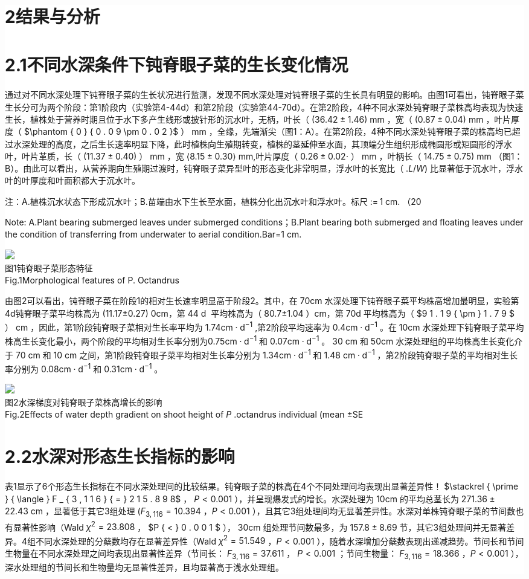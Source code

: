 # 2结果与分析

# 2.1不同水深条件下钝脊眼子菜的生长变化情况

通过对不同水深处理下钝脊眼子菜的生长状况进行监测，发现不同水深处理对钝脊眼子菜的生长具有明显的影响。由图1可看出，钝脊眼子菜生长分可为两个阶段：第1阶段内（实验第4-44d）和第2阶段（实验第44-70d）。在第2阶段，4种不同水深处钝脊眼子菜株高均表现为快速生长，植株处于营养时期且位于水下多产生线形或披针形的沉水叶，无柄，叶长（ $( 3 6 . 4 2 \pm 1 . 4 6 )$ $\mathrm { m m }$ ，宽（ $\left( 0 . 8 7 \pm 0 . 0 4 \right) ~ \mathrm { m m }$ ，叶片厚度（ $\phantom { 0 } { 0 . 0 9 \pm 0 . 0 2 }$ ） $\mathrm { m m }$ ，全缘，先端渐尖（图1：A）。在第2阶段，4种不同水深处钝脊眼子菜的株高均已超过水深处理的高度，之后生长速率明显下降，此时植株向生殖期转变，植株的茎延伸至水面，其顶端分生组织形成椭圆形或矩圆形的浮水叶，叶片革质，长（ $( 1 1 . 3 7 \pm 0 . 4 0 )$ ） $\mathrm { m m }$ ，宽 $\langle 8 . 1 5 \pm 0 . 3 0 \rangle$ mm,叶片厚度（ $0 . 2 6 \pm 0 . 0 2 \cdot$ ） $\mathrm { m m }$ ，叶柄长（ $1 4 . 7 5 \pm 0 . 7 5 ) \ \mathrm { m m }$ （图1：B）。由此可以看出，从营养期向生殖期过渡时，钝脊眼子菜异型叶的形态变化非常明显，浮水叶的长宽比（ $. L / W )$ 比显著低于沉水叶，浮水叶的叶厚度和叶面积都大于沉水叶。

注：A.植株沉水状态下形成沉水叶；B.苗端由水下生长至水面，植株分化出沉水叶和浮水叶。标尺 $\displaystyle { \mathop { : = } { 1 } \ \mathrm { c m } } .$ （20

Note: A.Plant bearing submerged leaves under submerged conditions；B.Plant bearing both submerged and floating leaves under the condition of transferring from underwater to aerial condition.Bar=1 cm.

![](images/ae450ec20521448fef0a957e7add6c11f0985441fb50f00622afee8280c5baf0.jpg)  
图1钝脊眼子菜形态特征  
Fig.1Morphological features of P. Octandrus

由图2可以看出，钝脊眼子菜在阶段1的相对生长速率明显高于阶段2。其中，在 $7 0 \mathrm { c m }$ 水深处理下钝脊眼子菜平均株高增加最明显，实验第4d钝脊眼子菜平均株高为 $( 1 1 . 1 7 { \scriptstyle \pm 0 . 2 7 } )$ 0cm，第 $4 4 { \mathrm { ~ d ~ } }$ 平均株高为（ $8 0 . 7 { \scriptstyle \pm 1 . 0 4 }$ ）cm，第 $7 0 \mathrm { d }$ 平均株高为（ $9 1 . 1 9 { \pm } 1 . 7 9 \$ ） $\mathrm { c m }$ ，因此，第1阶段钝脊眼子菜相对生长率平均为 $1 . 7 4 \mathrm { c m } { \cdot } \mathrm { d } ^ { - 1 }$ ,第2阶段平均速率为 $0 . 4 \mathrm { c m } { \cdot } \mathrm { d } ^ { - 1 }$ 。在 $1 0 \mathrm { c m }$ 水深处理下钝脊眼子菜平均株高生长变化最小，两个阶段的平均相对生长率分别为0.75$\mathrm { c m \cdot d ^ { - 1 } }$ 和 $0 . 0 7 \mathrm { c m } { \cdot } \mathrm { d } ^ { - 1 }$ 。 $3 0 \ \mathrm { c m }$ 和 $5 0 \mathrm { c m }$ 水深处理组的平均株高生长变化介于 $7 0 \ \mathrm { c m }$ 和 $1 0 \ \mathrm { c m }$ 之间，第1阶段钝脊眼子菜平均相对生长率分别为 $1 . 3 4 \mathrm { c m } { \cdot } \mathrm { d } ^ { - 1 }$ 和 $1 . 4 8 \ \mathrm { c m { \cdot } d ^ { - 1 } }$ ，第2阶段钝脊眼子菜的平均相对生长率分别为 $0 . 0 8 \mathrm { c m } { \cdot } \mathrm { d } ^ { - 1 }$ 和 $0 . 3 1 \mathrm { c m } { \cdot } \mathrm { d } ^ { - 1 }$ 。

![](images/6c16440a6ab58e759f16d85caf888b3a79280dc28fb00ac27ef9bde552e1b7e0.jpg)  
图2水深梯度对钝脊眼子菜株高增长的影响  
Fig.2Effects of water depth gradient on shoot height of $P$ .octandrus individual (mean $\pm \mathrm { S E }$

# 2.2水深对形态生长指标的影响

表1显示了6个形态生长指标在不同水深处理间的比较结果。钝脊眼子菜的株高在4个不同处理间均表现出显著差异性！ $\stackrel { \prime } { \langle } F _ { 3 , 1 1 6 } { = } 2 1 5 . 8 9 8$ ， $P { < } 0 . 0 0 1$ ），并呈现爆发式的增长。水深处理为 $1 0 \mathrm { c m }$ 的平均总茎长为 $2 7 1 . 3 6 { \pm } 2 2 . 4 3 \ \mathrm { c m }$ ，显著低于其它3组处理 $( F _ { 3 , 1 1 6 } { = } 1 0 . 3 9 4$ ，$P { < } 0 . 0 0 1$ ），且其它3组处理间均无显著差异性。水深对单株钝脊眼子菜的节间数也有显著性影响（Wald $\chi ^ { 2 } { = } 2 3 . 8 0 8$ ， $P { < } 0 . 0 0 1 \$ ）， $3 0 \mathrm { c m }$ 组处理节间数最多，为 $1 5 7 . 8 { \pm } 8 . 6 9$ 节，其它3组处理间并无显著差异。4组不同水深处理的分蘖数均存在显著差异性（Wald $\chi ^ { 2 } { = } 5 1 . 5 4 9$ ，$P { < } 0 . 0 0 1$ ），随着水深增加分蘖数表现出递减趋势。节间长和节间生物量在不同水深处理之间均表现出显著性差异（节间长： $F _ { 3 , 1 1 6 } { = } 3 7 . 6 1 1$ ， $P { < } 0 . 0 0 1$ ；节间生物量： $F _ { 3 , 1 1 6 } { = } 1 8 . 3 6 6$ ，$P { < } 0 . 0 0 1$ ），深水处理组的节间长和生物量均无显著性差异，且均显著高于浅水处理组。
